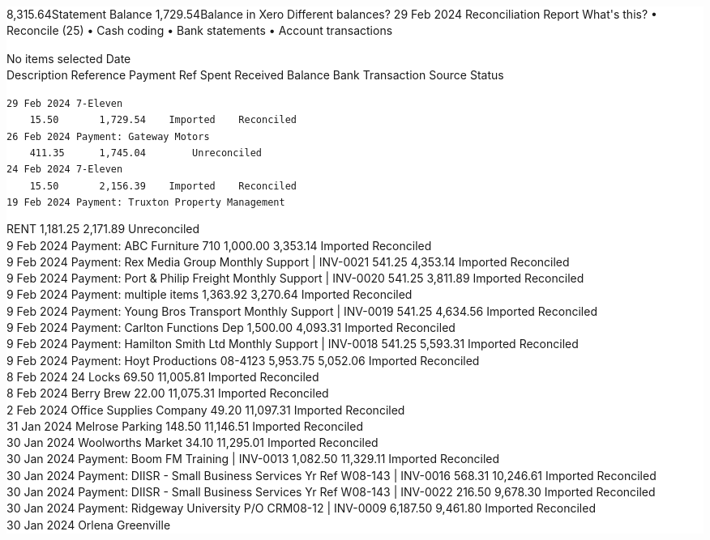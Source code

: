 8,315.64Statement Balance 
1,729.54Balance in Xero
Different balances?
29 Feb 2024
Reconciliation Report
What's this?
•	Reconcile (25)
•	Cash coding
•	Bank statements
•	Account transactions
 
No items selected
 	Date   
Description 
Reference 
Payment Ref 
Spent 
Received 
Balance	Bank Transaction Source 
Status 

 	29 Feb 2024	7-Eleven
		15.50		1,729.54	Imported	Reconciled 	
 	26 Feb 2024	Payment: Gateway Motors
		411.35		1,745.04		Unreconciled	
 	24 Feb 2024	7-Eleven
		15.50		2,156.39	Imported	Reconciled 	
 	19 Feb 2024	Payment: Truxton Property Management
RENT		1,181.25		2,171.89		Unreconciled	
 	9 Feb 2024	Payment: ABC Furniture
710		1,000.00		3,353.14	Imported	Reconciled 	
 	9 Feb 2024	Payment: Rex Media Group
Monthly Support | INV-0021			541.25	4,353.14	Imported	Reconciled 	
 	9 Feb 2024	Payment: Port & Philip Freight
Monthly Support | INV-0020			541.25	3,811.89	Imported	Reconciled 	
 	9 Feb 2024	Payment: multiple items
		1,363.92		3,270.64	Imported	Reconciled 	
 	9 Feb 2024	Payment: Young Bros Transport
Monthly Support | INV-0019			541.25	4,634.56	Imported	Reconciled 	
 	9 Feb 2024	Payment: Carlton Functions
Dep		1,500.00		4,093.31	Imported	Reconciled 	
 	9 Feb 2024	Payment: Hamilton Smith Ltd
Monthly Support | INV-0018			541.25	5,593.31	Imported	Reconciled 	
 	9 Feb 2024	Payment: Hoyt Productions
08-4123		5,953.75		5,052.06	Imported	Reconciled 	
 	8 Feb 2024	24 Locks
		69.50		11,005.81	Imported	Reconciled 	
 	8 Feb 2024	Berry Brew
		22.00		11,075.31	Imported	Reconciled 	
 	2 Feb 2024	Office Supplies Company
		49.20		11,097.31	Imported	Reconciled 	
 	31 Jan 2024	Melrose Parking
		148.50		11,146.51	Imported	Reconciled 	
 	30 Jan 2024	Woolworths Market
		34.10		11,295.01	Imported	Reconciled 	
 	30 Jan 2024	Payment: Boom FM
Training | INV-0013			1,082.50	11,329.11	Imported	Reconciled 	
 	30 Jan 2024	Payment: DIISR - Small Business Services
Yr Ref W08-143 | INV-0016			568.31	10,246.61	Imported	Reconciled 	
 	30 Jan 2024	Payment: DIISR - Small Business Services
Yr Ref W08-143 | INV-0022			216.50	9,678.30	Imported	Reconciled 	
 	30 Jan 2024	Payment: Ridgeway University
P/O CRM08-12 | INV-0009			6,187.50	9,461.80	Imported	Reconciled 	
 	30 Jan 2024	Orlena Greenville